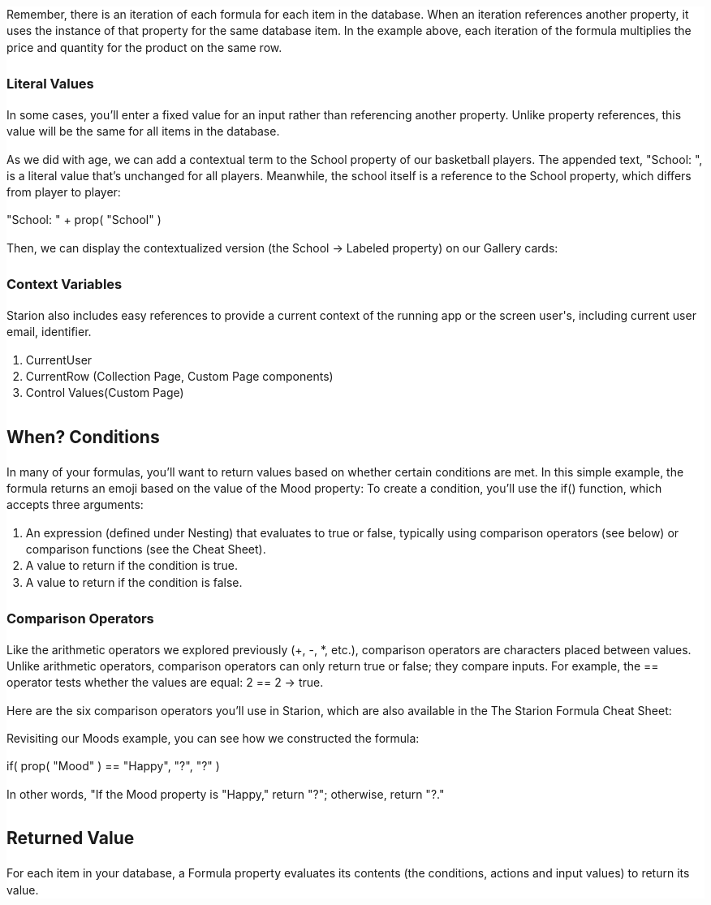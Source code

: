 Remember, there is an iteration of each formula for each item in the database. When an iteration references another property, it uses the instance of that property for the same database item. In the example above, each iteration of the formula multiplies the price and quantity for the product on the same row.

### Literal Values
In some cases, you’ll enter a fixed value for an input rather than referencing another property. Unlike property references, this value will be the same for all items in the database.

As we did with age, we can add a contextual term to the School property of our basketball players. The appended text, "School: ", is a literal value that’s unchanged for all players. Meanwhile, the school itself is a reference to the School property, which differs from player to player:

"School: " + prop( "School" )

Then, we can display the contextualized version (the School → Labeled property) on our Gallery cards:


### Context Variables
Starion also includes easy references to provide a current context of the running app or the screen user's, including current user email, identifier.

1. CurrentUser
2. CurrentRow (Collection Page, Custom Page components)
3. Control Values(Custom Page)

## When? Conditions
In many of your formulas, you’ll want to return values based on whether certain conditions are met. In this simple example, the formula returns an emoji based on the value of the Mood property:
To create a condition, you’ll use the if() function, which accepts three arguments:
1. An expression (defined under Nesting) that evaluates to true or false, typically using comparison operators (see below) or comparison functions (see the Cheat Sheet).
2. A value to return if the condition is true.
3. A value to return if the condition is false.

### Comparison Operators
Like the arithmetic operators we explored previously (+, -, *, etc.), comparison operators are characters placed between values. Unlike arithmetic operators, comparison operators can only return true or false; they compare inputs. For example, the == operator tests whether the values are equal: 2 == 2 → true.

Here are the six comparison operators you’ll use in Starion, which are also available in the The Starion Formula Cheat Sheet:

Revisiting our Moods example, you can see how we constructed the formula:

if( prop( "Mood" ) == "Happy", "?", "?" )

In other words, "If the Mood property is "Happy," return "?"; otherwise, return "?."

## Returned Value
For each item in your database, a Formula property evaluates its contents (the conditions, actions and input values) to return its value.
